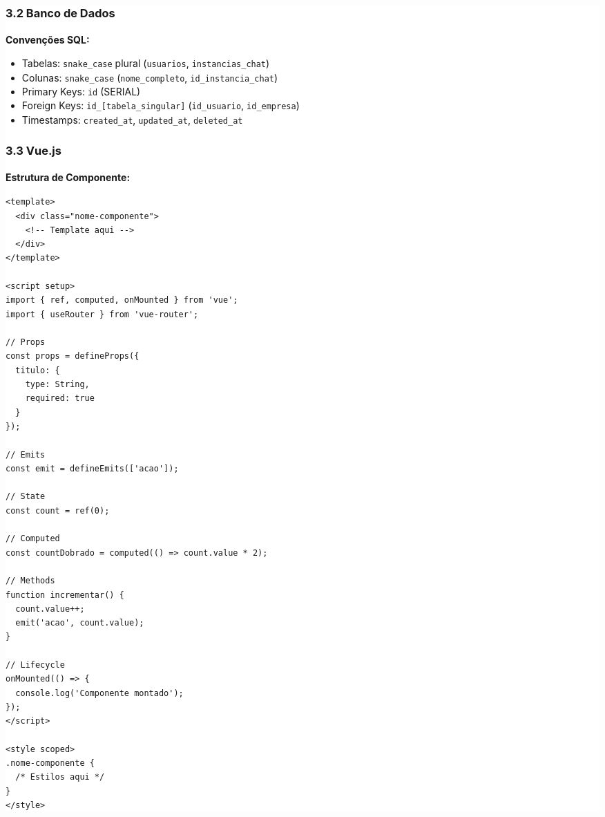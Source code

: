 ### 3.2 Banco de Dados

**Convenções SQL:**
- Tabelas: `snake_case` plural (`usuarios`, `instancias_chat`)
- Colunas: `snake_case` (`nome_completo`, `id_instancia_chat`)
- Primary Keys: `id` (SERIAL)
- Foreign Keys: `id_[tabela_singular]` (`id_usuario`, `id_empresa`)
- Timestamps: `created_at`, `updated_at`, `deleted_at`

### 3.3 Vue.js

**Estrutura de Componente:**

```vue
<template>
  <div class="nome-componente">
    <!-- Template aqui -->
  </div>
</template>

<script setup>
import { ref, computed, onMounted } from 'vue';
import { useRouter } from 'vue-router';

// Props
const props = defineProps({
  titulo: {
    type: String,
    required: true
  }
});

// Emits
const emit = defineEmits(['acao']);

// State
const count = ref(0);

// Computed
const countDobrado = computed(() => count.value * 2);

// Methods
function incrementar() {
  count.value++;
  emit('acao', count.value);
}

// Lifecycle
onMounted(() => {
  console.log('Componente montado');
});
</script>

<style scoped>
.nome-componente {
  /* Estilos aqui */
}
</style>
```
